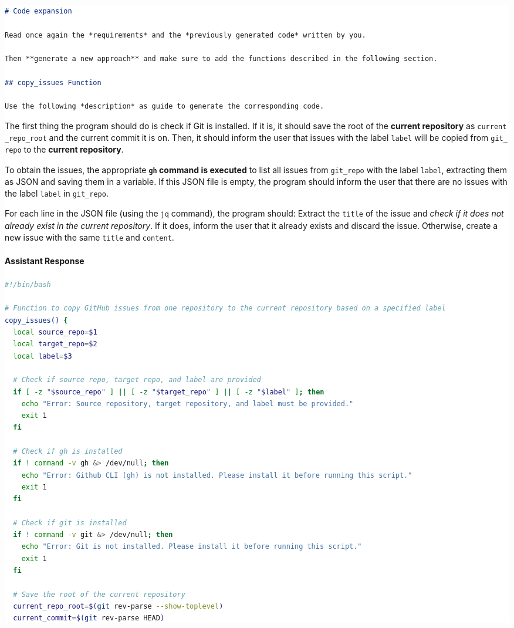 ```md
# Code expansion 

Read once again the *requirements* and the *previously generated code* written by you.

Then **generate a new approach** and make sure to add the functions described in the following section.

## copy_issues Function 

Use the following *description* as guide to generate the corresponding code.

```
The first thing the program should do is check if Git is installed. If it is, it should save the root of the **current repository** as `current_repo_root` and the current commit it is on. Then, it should inform the user that issues with the label `label` will be copied from `git_repo` to the **current repository**.

To obtain the issues, the appropriate **`gh` command is executed** to list all issues from `git_repo` with the label `label`, extracting them as JSON and saving them in a variable. If this JSON file is empty, the program should inform the user that there are no issues with the label `label` in `git_repo`.

For each line in the JSON file (using the `jq` command), the program should: Extract the `title` of the issue and *check if it does not already exist in the current repository*. If it does, inform the user that it already exists and discard the issue. Otherwise, create a new issue with the same `title` and `content`.

```

```

#### Assistant Response

```bash
#!/bin/bash

# Function to copy GitHub issues from one repository to the current repository based on a specified label
copy_issues() {
  local source_repo=$1
  local target_repo=$2
  local label=$3

  # Check if source repo, target repo, and label are provided
  if [ -z "$source_repo" ] || [ -z "$target_repo" ] || [ -z "$label" ]; then
    echo "Error: Source repository, target repository, and label must be provided."
    exit 1
  fi

  # Check if gh is installed
  if ! command -v gh &> /dev/null; then
    echo "Error: Github CLI (gh) is not installed. Please install it before running this script."
    exit 1
  fi

  # Check if git is installed
  if ! command -v git &> /dev/null; then
    echo "Error: Git is not installed. Please install it before running this script."
    exit 1
  fi

  # Save the root of the current repository
  current_repo_root=$(git rev-parse --show-toplevel)
  current_commit=$(git rev-parse HEAD)

```